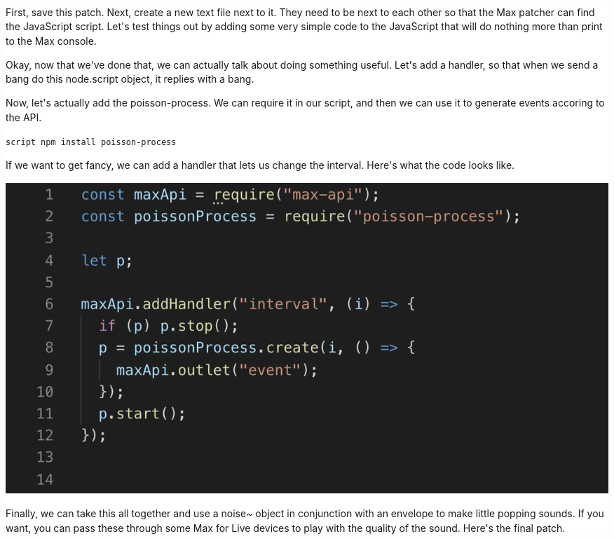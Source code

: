 First, save this patch. Next, create a new text file next to it. They need to be next to each other so that the Max patcher can find the JavaScript script. Let's test things out by adding some very simple code to the JavaScript that will do nothing more than print to the Max console.

Okay, now that we've done that, we can actually talk about doing something useful. Let's add a handler, so that when we send a bang do this node.script object, it replies with a bang.

Now, let's actually add the poisson-process. We can require it in our script, and then we can use it to generate events accoring to the API.

`script npm install poisson-process`

If we want to get fancy, we can add a handler that lets us change the interval. Here's what the code looks like.

![](./img/10-popcorn-code.png)

Finally, we can take this all together and use a noise~ object in conjunction with an envelope to make little popping sounds. If you want, you can pass these through some Max for Live devices to play with the quality of the sound. Here's the final patch.
